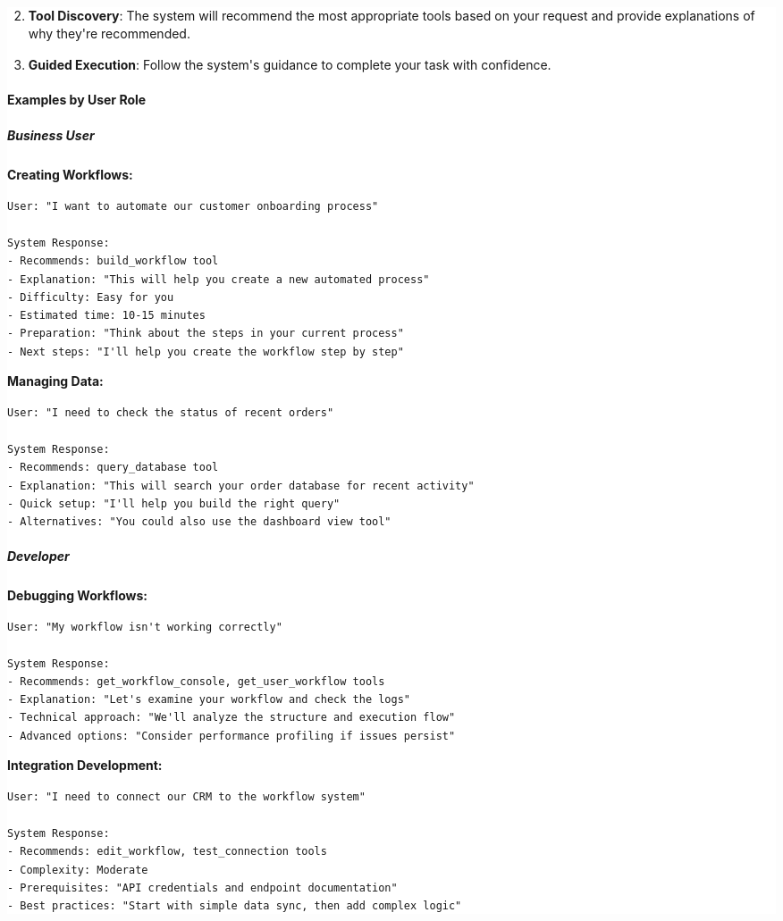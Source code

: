 2. **Tool Discovery**: The system will recommend the most appropriate tools based on your request and provide explanations of why they're recommended.

3. **Guided Execution**: Follow the system's guidance to complete your task with confidence.

#### Examples by User Role

##### Business User

**Creating Workflows:**
```
User: "I want to automate our customer onboarding process"

System Response:
- Recommends: build_workflow tool
- Explanation: "This will help you create a new automated process"
- Difficulty: Easy for you
- Estimated time: 10-15 minutes
- Preparation: "Think about the steps in your current process"
- Next steps: "I'll help you create the workflow step by step"
```

**Managing Data:**
```
User: "I need to check the status of recent orders"

System Response:
- Recommends: query_database tool
- Explanation: "This will search your order database for recent activity"
- Quick setup: "I'll help you build the right query"
- Alternatives: "You could also use the dashboard view tool"
```

##### Developer

**Debugging Workflows:**
```
User: "My workflow isn't working correctly"

System Response:
- Recommends: get_workflow_console, get_user_workflow tools
- Explanation: "Let's examine your workflow and check the logs"
- Technical approach: "We'll analyze the structure and execution flow"
- Advanced options: "Consider performance profiling if issues persist"
```

**Integration Development:**
```
User: "I need to connect our CRM to the workflow system"

System Response:
- Recommends: edit_workflow, test_connection tools
- Complexity: Moderate
- Prerequisites: "API credentials and endpoint documentation"
- Best practices: "Start with simple data sync, then add complex logic"
```

